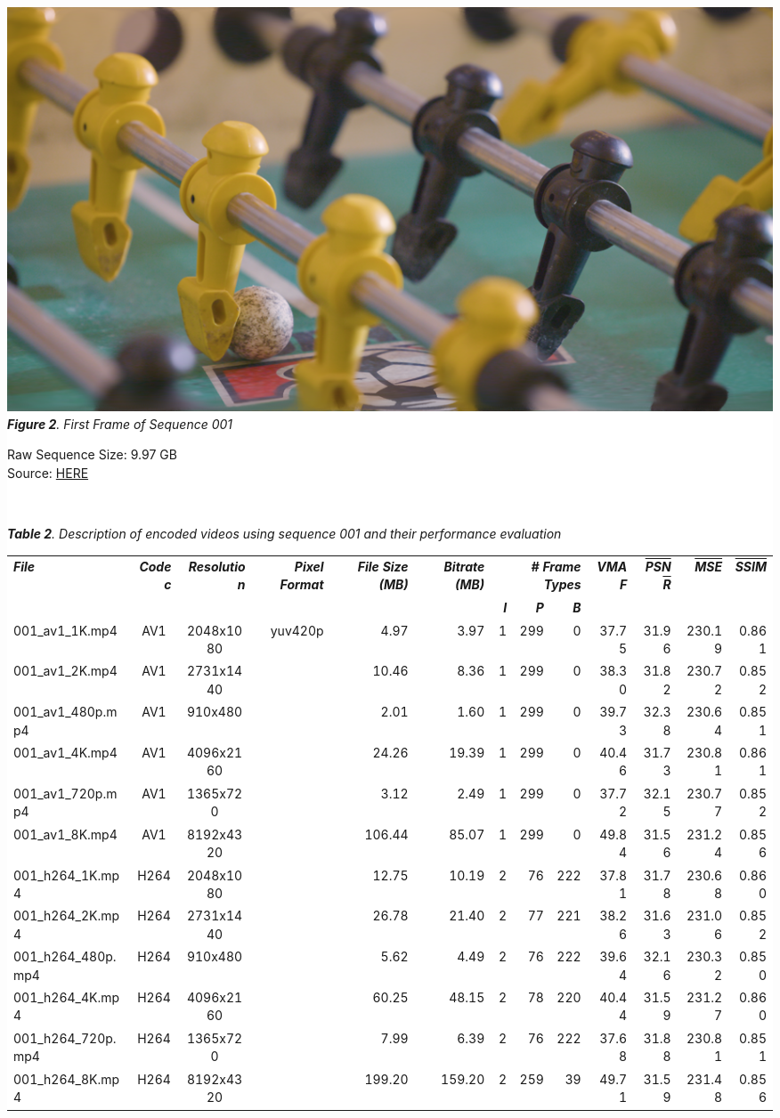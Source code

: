 [![Seq# 1](https://raw.githubusercontent.com/talshoura/SEPE-8K-Dataset/main/assets/thumbnails/001_480p.png)](https://drive.google.com/drive/folders/1wX3zV3zAJcS7l59DykFUdKLYP6daCkDd?usp=sharing)\
*__Figure  2__. First Frame of Sequence 001*

Raw Sequence Size:  9.97 GB\
Source: [HERE](https://drive.google.com/drive/folders/1wX3zV3zAJcS7l59DykFUdKLYP6daCkDd?usp=sharing)

<br>

*__Table 2__. Description of encoded videos using sequence 001 and their performance evaluation*<table><tbody align="right"><tr><td rowspan="2" align="left"><b><i>File<td rowspan="2"><b><i>Codec<td rowspan="2"><b><i>Resolution<td rowspan="2"><b><i>Pixel Format<td rowspan="2"><b><i>File Size (MB)<td rowspan="2"><b><i>Bitrate (MB)<td colspan="3"><b><i># Frame Types<td rowspan="2"><b><i>VMAF<td rowspan="2"><b><i><SPAN STYLE="text-decoration:overline">PSNR</SPAN><td rowspan="2"><b><i><SPAN STYLE="text-decoration:overline">MSE</SPAN><td rowspan="2"><b><i><SPAN STYLE="text-decoration:overline">SSIM</SPAN></tr>
<tr><td><b><i>I<td><b><i>P<td><b><i>B</tr><tr><td align="left">001_av1_1K.mp4<td align="center">AV1<td align="center">2048x1080<td rowspan="18">yuv420p<td>   4.97<td>   3.97<td>1<td>299<td>0<td>37.75<td>31.96<td>230.19<td>  0.861</tr>
<tr><td align="left">001_av1_2K.mp4<td align="center">AV1<td align="center">2731x1440<td>  10.46<td>   8.36<td>1<td>299<td>0<td>38.30<td>31.82<td>230.72<td>  0.852</tr>
<tr><td align="left">001_av1_480p.mp4<td align="center">AV1<td align="center">910x480<td>   2.01<td>   1.60<td>1<td>299<td>0<td>39.73<td>32.38<td>230.64<td>  0.851</tr>
<tr><td align="left">001_av1_4K.mp4<td align="center">AV1<td align="center">4096x2160<td>  24.26<td>  19.39<td>1<td>299<td>0<td>40.46<td>31.73<td>230.81<td>  0.861</tr>
<tr><td align="left">001_av1_720p.mp4<td align="center">AV1<td align="center">1365x720<td>   3.12<td>   2.49<td>1<td>299<td>0<td>37.72<td>32.15<td>230.77<td>  0.852</tr>
<tr><td align="left">001_av1_8K.mp4<td align="center">AV1<td align="center">8192x4320<td> 106.44<td>  85.07<td>1<td>299<td>0<td>49.84<td>31.56<td>231.24<td>  0.856</tr>
<tr><td align="left">001_h264_1K.mp4<td align="center">H264<td align="center">2048x1080<td>  12.75<td>  10.19<td>2<td>76<td>222<td>37.81<td>31.78<td>230.68<td>  0.860</tr>
<tr><td align="left">001_h264_2K.mp4<td align="center">H264<td align="center">2731x1440<td>  26.78<td>  21.40<td>2<td>77<td>221<td>38.26<td>31.63<td>231.06<td>  0.852</tr>
<tr><td align="left">001_h264_480p.mp4<td align="center">H264<td align="center">910x480<td>   5.62<td>   4.49<td>2<td>76<td>222<td>39.64<td>32.16<td>230.32<td>  0.850</tr>
<tr><td align="left">001_h264_4K.mp4<td align="center">H264<td align="center">4096x2160<td>  60.25<td>  48.15<td>2<td>78<td>220<td>40.44<td>31.59<td>231.27<td>  0.860</tr>
<tr><td align="left">001_h264_720p.mp4<td align="center">H264<td align="center">1365x720<td>   7.99<td>   6.39<td>2<td>76<td>222<td>37.68<td>31.88<td>230.81<td>  0.851</tr>
<tr><td align="left">001_h264_8K.mp4<td align="center">H264<td align="center">8192x4320<td> 199.20<td> 159.20<td>2<td>259<td>39<td>49.71<td>31.59<td>231.48<td>  0.856</tr>